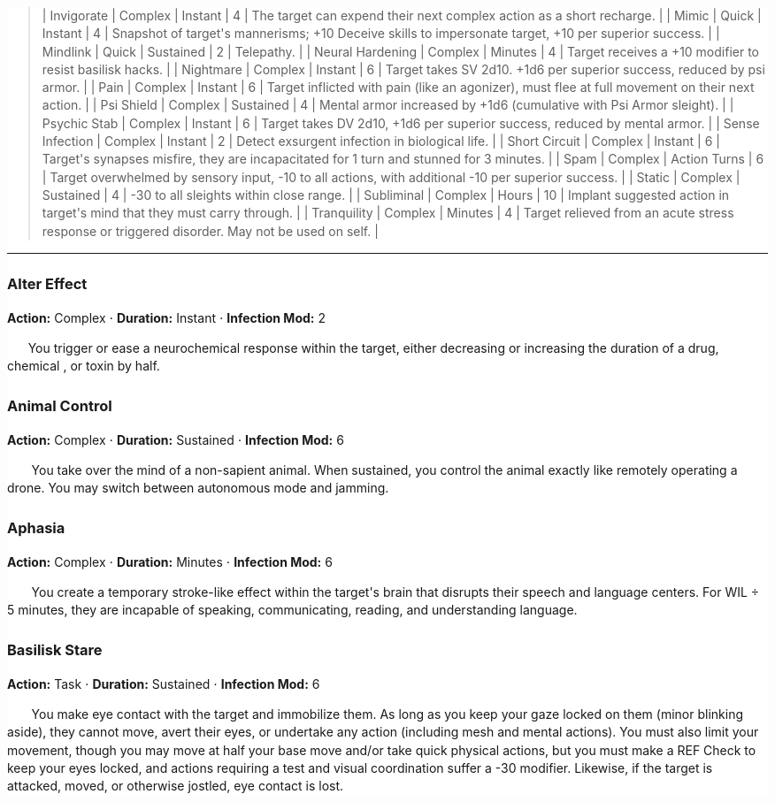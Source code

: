 > | Invigorate | Complex | Instant | 4 | The target can expend their next complex action as a short recharge. |
> | Mimic | Quick | Instant | 4 | Snapshot of target's mannerisms; +10 Deceive skills to impersonate target, +10 per superior success. |
> | Mindlink | Quick | Sustained | 2 | Telepathy. | 
> | Neural Hardening | Complex | Minutes | 4 | Target receives a +10 modifier to resist basilisk hacks. |
> | Nightmare | Complex | Instant | 6 | Target takes SV 2d10. +1d6 per superior success, reduced by psi armor. |
> | Pain | Complex | Instant | 6 | Target inflicted with pain (like an agonizer), must flee at full movement on their next action. |
> | Psi Shield | Complex | Sustained | 4 | Mental armor increased by +1d6 (cumulative with Psi Armor sleight). | 
> | Psychic Stab | Complex | Instant | 6 | Target takes DV 2d10, +1d6 per superior success, reduced by mental armor. |
> | Sense Infection | Complex | Instant | 2 | Detect exsurgent infection in biological life. |
> | Short Circuit | Complex | Instant | 6 | Target's synapses misfire, they are incapacitated for 1 turn and stunned for 3 minutes. |
> | Spam | Complex | Action Turns | 6 | Target overwhelmed by sensory input, -10 to all actions, with additional -10 per superior success. |
> | Static | Complex | Sustained | 4 | -30 to all sleights within close range. |
> | Subliminal | Complex | Hours | 10 | Implant suggested action in target's mind that they must carry through. |
> | Tranquility | Complex | Minutes | 4 | Target relieved from an acute stress response or triggered disorder.  May not be used on self. |

---

### Alter Effect
**Action:** Complex $\cdot$ **Duration:** Instant $\cdot$ **Infection Mod:** 2
    
&nbsp;&nbsp;&nbsp;&nbsp;&nbsp;&nbsp;You trigger or ease a neurochemical response within the target, either decreasing or increasing the duration of a drug, chemical , or toxin by half.

### Animal Control
**Action:** Complex $\cdot$ **Duration:** Sustained $\cdot$ **Infection Mod:** 6

&nbsp;&nbsp;&nbsp;&nbsp;&nbsp;&nbsp; You take over the mind of a non-sapient animal.  When sustained, you control the animal exactly like remotely operating a drone.  You may switch between autonomous mode and jamming.

### Aphasia
**Action:** Complex $\cdot$ **Duration:** Minutes $\cdot$ **Infection Mod:** 6

&nbsp;&nbsp;&nbsp;&nbsp;&nbsp;&nbsp; You create a temporary stroke-like effect within the target's brain that disrupts their speech and language centers.  For WIL $\div$ 5 minutes, they are incapable of speaking, communicating, reading, and understanding language.

### Basilisk Stare
**Action:** Task $\cdot$ **Duration:** Sustained $\cdot$ **Infection Mod:** 6

&nbsp;&nbsp;&nbsp;&nbsp;&nbsp;&nbsp; You make eye contact with the target and immobilize them.  As long as you keep your gaze locked on them (minor blinking aside), they cannot move, avert their eyes, or undertake any action (including mesh and mental actions).  You must also limit your movement, though you may move at half your base move and/or take quick physical actions, but you must make a REF Check to keep your eyes locked, and actions requiring a test and visual coordination suffer a -30 modifier.  Likewise, if the target is attacked, moved, or otherwise jostled, eye contact is lost.
